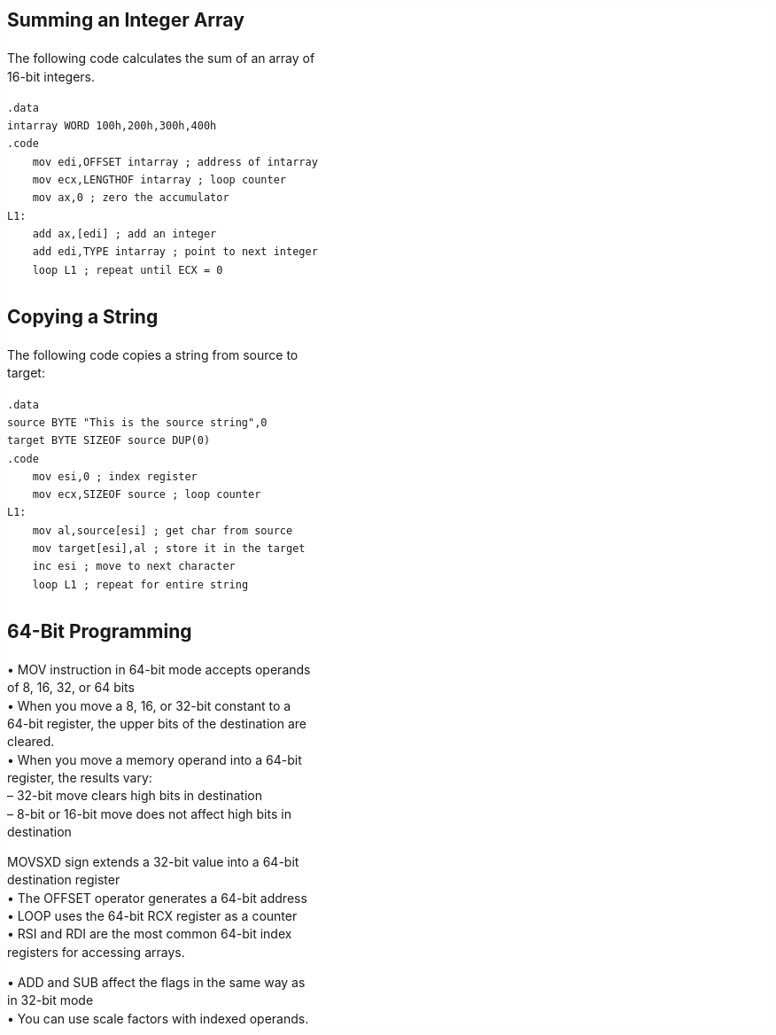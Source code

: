 ## Summing an Integer Array
The following code calculates the sum of an array of  
16-bit integers.

```
.data  
intarray WORD 100h,200h,300h,400h  
.code  
	mov edi,OFFSET intarray ; address of intarray  
	mov ecx,LENGTHOF intarray ; loop counter  
	mov ax,0 ; zero the accumulator  
L1:  
	add ax,[edi] ; add an integer  
	add edi,TYPE intarray ; point to next integer  
	loop L1 ; repeat until ECX = 0
```

## Copying a String
The following code copies a string from source to  
target:

```
.data  
source BYTE "This is the source string",0  
target BYTE SIZEOF source DUP(0)  
.code  
	mov esi,0 ; index register  
	mov ecx,SIZEOF source ; loop counter  
L1:  
	mov al,source[esi] ; get char from source  
	mov target[esi],al ; store it in the target  
	inc esi ; move to next character  
	loop L1 ; repeat for entire string
```

## 64-Bit Programming
• MOV instruction in 64-bit mode accepts operands  
of 8, 16, 32, or 64 bits  
• When you move a 8, 16, or 32-bit constant to a  
64-bit register, the upper bits of the destination are  
cleared.  
• When you move a memory operand into a 64-bit  
register, the results vary:  
– 32-bit move clears high bits in destination  
– 8-bit or 16-bit move does not affect high bits in  
destination  

MOVSXD sign extends a 32-bit value into a 64-bit  
destination register  
• The OFFSET operator generates a 64-bit address  
• LOOP uses the 64-bit RCX register as a counter  
• RSI and RDI are the most common 64-bit index  
registers for accessing arrays.

• ADD and SUB affect the flags in the same way as  
in 32-bit mode  
• You can use scale factors with indexed operands.
